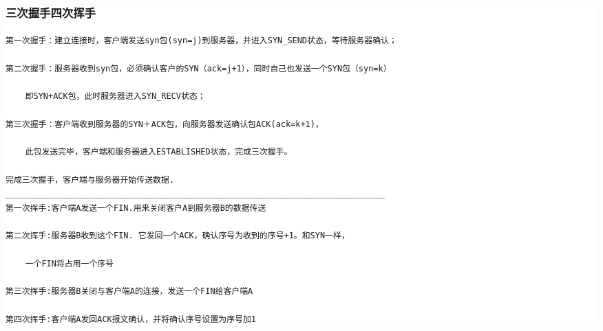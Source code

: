 ### 三次握手四次挥手
```
第一次握手：建立连接时，客户端发送syn包(syn=j)到服务器，并进入SYN_SEND状态，等待服务器确认；

第二次握手：服务器收到syn包，必须确认客户的SYN（ack=j+1），同时自己也发送一个SYN包（syn=k）

    即SYN+ACK包，此时服务器进入SYN_RECV状态；

第三次握手：客户端收到服务器的SYN＋ACK包，向服务器发送确认包ACK(ack=k+1)，

    此包发送完毕，客户端和服务器进入ESTABLISHED状态，完成三次握手。

完成三次握手，客户端与服务器开始传送数据.
_____________________________________________________________________________
第一次挥手:客户端A发送一个FIN.用来关闭客户A到服务器B的数据传送

第二次挥手:服务器B收到这个FIN. 它发回一个ACK，确认序号为收到的序号+1。和SYN一样，

    一个FIN将占用一个序号

第三次挥手:服务器B关闭与客户端A的连接，发送一个FIN给客户端A

第四次挥手:客户端A发回ACK报文确认，并将确认序号设置为序号加1
```